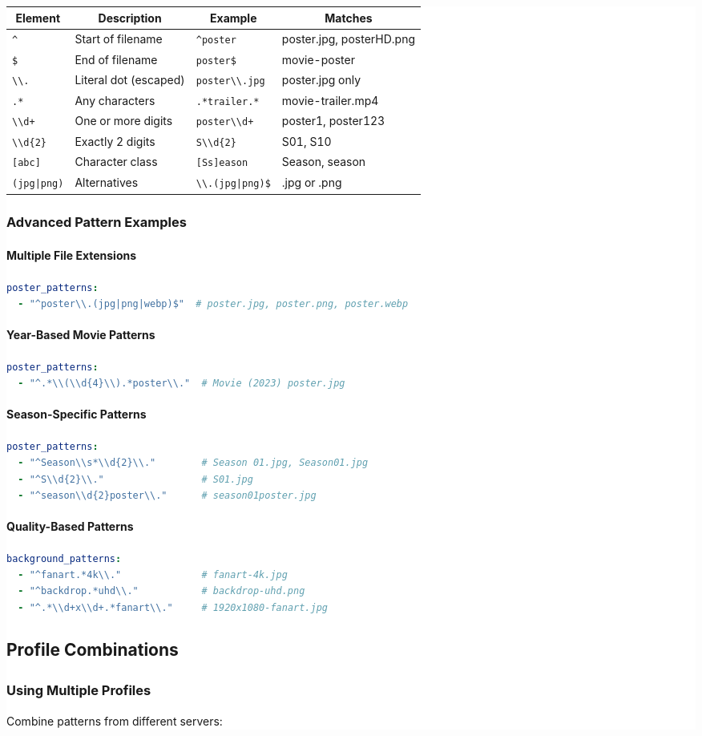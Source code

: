 | Element | Description | Example | Matches |
|---------|-------------|---------|---------|
| `^` | Start of filename | `^poster` | poster.jpg, posterHD.png |
| `$` | End of filename | `poster$` | movie-poster |
| `\\.` | Literal dot (escaped) | `poster\\.jpg` | poster.jpg only |
| `.*` | Any characters | `.*trailer.*` | movie-trailer.mp4 |
| `\\d+` | One or more digits | `poster\\d+` | poster1, poster123 |
| `\\d{2}` | Exactly 2 digits | `S\\d{2}` | S01, S10 |
| `[abc]` | Character class | `[Ss]eason` | Season, season |
| `(jpg\|png)` | Alternatives | `\\.(jpg\|png)$` | .jpg or .png |

### Advanced Pattern Examples

#### Multiple File Extensions
```yaml
poster_patterns:
  - "^poster\\.(jpg|png|webp)$"  # poster.jpg, poster.png, poster.webp
```

#### Year-Based Movie Patterns  
```yaml
poster_patterns:
  - "^.*\\(\\d{4}\\).*poster\\."  # Movie (2023) poster.jpg
```

#### Season-Specific Patterns
```yaml
poster_patterns:
  - "^Season\\s*\\d{2}\\."        # Season 01.jpg, Season01.jpg
  - "^S\\d{2}\\."                 # S01.jpg
  - "^season\\d{2}poster\\."      # season01poster.jpg
```

#### Quality-Based Patterns
```yaml
background_patterns:
  - "^fanart.*4k\\."              # fanart-4k.jpg
  - "^backdrop.*uhd\\."           # backdrop-uhd.png
  - "^.*\\d+x\\d+.*fanart\\."     # 1920x1080-fanart.jpg
```

## Profile Combinations

### Using Multiple Profiles

Combine patterns from different servers:
